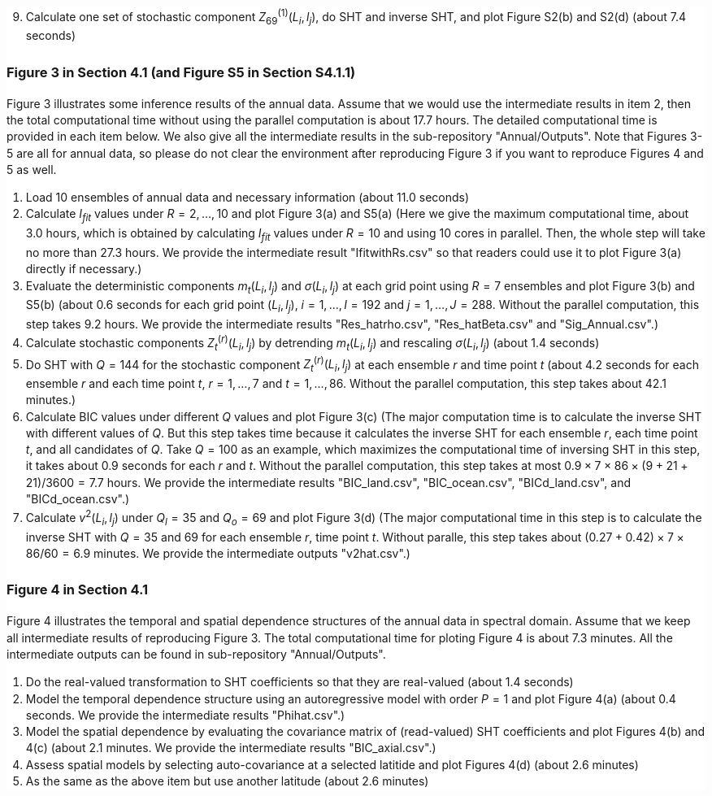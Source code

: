 9. Calculate one set of stochastic component $Z_{69}^{(1)}(L_i,l_j)$, do SHT and inverse SHT, and plot Figure S2(b) and S2(d) (about 7.4 seconds)

### Figure 3 in Section 4.1 (and Figure S5 in Section S4.1.1)
Figure 3 illustrates some inference results of the annual data. Assume that we would use the intermediate results in item 2, then the total computational time without using the parallel computation is about 17.7 hours. The detailed computational time is provided in each item below. We also give all the intermediate results in the sub-repository "Annual/Outputs". Note that Figures 3-5 are all for annual data, so please do not clear the environment after reproducing Figure 3 if you want to reproduce Figures 4 and 5 as well.

1. Load 10 ensembles of annual data and necessary information (about 11.0 seconds)
2. Calculate $I_{fit}$ values under $R=2,\ldots,10$ and plot Figure 3(a) and S5(a) (Here we give the maximum computational time, about 3.0 hours, which is obtained by calculating $I_{fit}$ values under $R=10$ and using 10 cores in parallel. Then, the whole step will take no more than 27.3 hours. We provide the intermediate result "IfitwithRs.csv" so that readers could use it to plot Figure 3(a) directly if necessary.)
3. Evaluate the deterministic components $m_t(L_i,l_j)$ and $\sigma(L_i,l_j)$ at each grid point using $R=7$ ensembles and plot Figure 3(b) and S5(b) (about 0.6 seconds for each grid point $(L_i,l_j)$, $i=1,\ldots,I=192$ and $j=1,\ldots,J=288$. Without the parallel computation, this step takes 9.2 hours. We provide the intermediate results "Res_hatrho.csv", "Res_hatBeta.csv" and "Sig_Annual.csv".)
4. Calculate stochastic components $Z_t^{(r)}(L_i,l_j)$ by detrending $m_t(L_i,l_j)$ and rescaling $\sigma(L_i,l_j)$ (about 1.4 seconds)
5. Do SHT with $Q=144$ for the stochastic component $Z_t^{(r)}(L_i,l_j)$ at each ensemble $r$ and time point $t$ (about 4.2 seconds for each ensemble $r$ and each time point $t$, $r=1,\ldots,7$ and $t=1,\ldots,86$. Without the parallel computation, this step takes about 42.1 minutes.)
6. Calculate BIC values under different $Q$ values and plot Figure 3(c) (The major computation time is to calculate the inverse SHT with different values of $Q$. But this step takes time because it calculates the inverse SHT for each ensemble $r$, each time point $t$, and all candidates of $Q$. Take $Q=100$ as an example, which maximizes the computational time of inversing SHT in this step, it takes about 0.9 seconds for each $r$ and $t$. Without the parallel computation, this step takes at most $0.9\times 7\times 86\times (9+21+21)/3600=7.7$ hours. We provide the intermediate results "BIC_land.csv", "BIC_ocean.csv", "BICd_land.csv", and "BICd_ocean.csv".)
7. Calculate $v^2(L_i,l_j)$ under $Q_l=35$ and $Q_o=69$ and plot Figure 3(d) (The major computational time in this step is to calculate the inverse SHT with $Q=35$ and $69$ for each ensemble $r$, time point $t$. Without paralle, this step takes about $(0.27+0.42)\times 7\times 86/60=6.9$ minutes. We provide the intermediate outputs "v2hat.csv".)

### Figure 4 in Section 4.1
Figure 4 illustrates the temporal and spatial dependence structures of the annual data in spectral domain. Assume that we keep all intermediate results of reproducing Figure 3. The total computational time for ploting Figure 4 is about 7.3 minutes. All the intermediate outputs can be found in sub-repository "Annual/Outputs".

1. Do the real-valued transformation to SHT coefficients so that they are real-valued (about 1.4 seconds)
2. Model the temporal dependence structure using an autoregressive model with order $P=1$ and plot Figure 4(a) (about 0.4 seconds. We provide the intermediate results "Phihat.csv".)
3. Model the spatial dependence by evaluating the covariance matrix of (read-valued) SHT coefficients and plot Figures 4(b) and 4(c) (about 2.1 minutes. We provide the intermediate results "BIC_axial.csv".)
4. Assess spatial models by selecting auto-covariance at a selected latitide and plot Figures 4(d) (about 2.6 minutes)
5. As the same as the above item but use another latitude (about 2.6 minutes)
